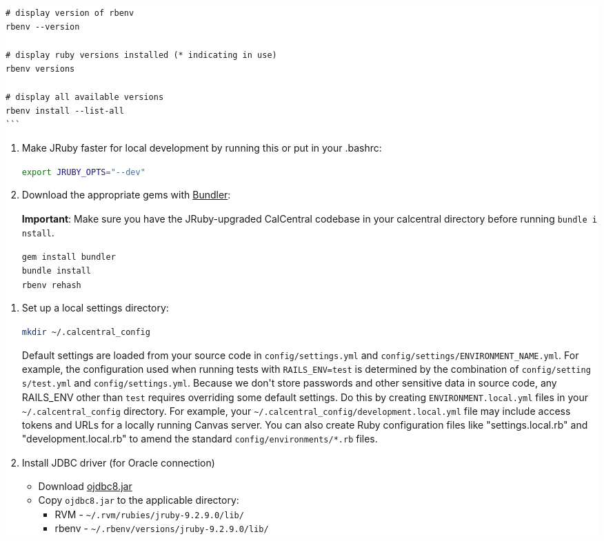     # display version of rbenv
    rbenv --version

    # display ruby versions installed (* indicating in use)
    rbenv versions

    # display all available versions
    rbenv install --list-all
    ```

1. Make JRuby faster for local development by running this or put in your .bashrc:

    ``` bash
    export JRUBY_OPTS="--dev"
    ```

1. Download the appropriate gems with [Bundler](http://gembundler.com/rails3.html):

    **Important**: Make sure you have the JRuby-upgraded CalCentral codebase in
    your calcentral directory before running `bundle install`.

    ```bash
    gem install bundler
    bundle install
    rbenv rehash
    ```

[Bundler]: http://gembundler.com/rails3.html

1. Set up a local settings directory:

    ```bash
    mkdir ~/.calcentral_config
    ```

    Default settings are loaded from your source code in `config/settings.yml`
    and `config/settings/ENVIRONMENT_NAME.yml`. For example, the configuration
    used when running tests with `RAILS_ENV=test` is determined by the
    combination of `config/settings/test.yml` and `config/settings.yml`.
    Because we don't store passwords and other sensitive data in source code,
    any RAILS_ENV other than `test` requires overriding some default settings.
    Do this by creating `ENVIRONMENT.local.yml` files in your
    `~/.calcentral_config` directory. For example, your
    `~/.calcentral_config/development.local.yml` file may include access tokens
    and URLs for a locally running Canvas server.
    You can also create Ruby configuration files like "settings.local.rb" and
    "development.local.rb" to amend the standard `config/environments/*.rb`
    files.

1. Install JDBC driver (for Oracle connection)

    * Download [ojdbc8.jar]
    * Copy `ojdbc8.jar` to the applicable directory:
      * RVM - `~/.rvm/rubies/jruby-9.2.9.0/lib/`
      * rbenv - `~/.rbenv/versions/jruby-9.2.9.0/lib/`


[Fork this repository]: https://github.com/sis-berkeley-edu/calcentral/wiki/Workflow
[Connecting to Github with SSH]: https://help.github.com/articles/connecting-to-github-with-ssh/
[Caching Your Github Password in Git]: https://help.github.com/articles/caching-your-github-password-in-git/
[ojdbc8.jar]: https://www.oracle.com/database/technologies/appdev/jdbc-ucp-19c-downloads.html
[ojdbc7_g.jar]: http://www.oracle.com/technetwork/database/features/jdbc/jdbc-drivers-12c-download-1958347.html
[Configure your shell]: https://github.com/nvm-sh/nvm#deeper-shell-integration
[localhost:3000]: http://localhost:3000/
[localhost:8080]: http://localhost:8080/
[preconfigured VPN]: https://kb.berkeley.edu/page.php?id=23065
[Universal Calnet Test IDs]: https://wikihub.berkeley.edu/display/calnet/Universal+Test+IDs
[SQL Developer]: http://www.oracle.com/technetwork/developer-tools/sql-developer/overview/index.html